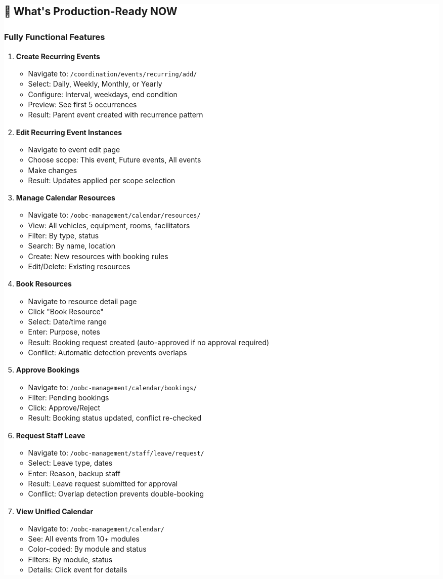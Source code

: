 
## 🚀 What's Production-Ready NOW

### Fully Functional Features

1. **Create Recurring Events**
   - Navigate to: `/coordination/events/recurring/add/`
   - Select: Daily, Weekly, Monthly, or Yearly
   - Configure: Interval, weekdays, end condition
   - Preview: See first 5 occurrences
   - Result: Parent event created with recurrence pattern

2. **Edit Recurring Event Instances**
   - Navigate to event edit page
   - Choose scope: This event, Future events, All events
   - Make changes
   - Result: Updates applied per scope selection

3. **Manage Calendar Resources**
   - Navigate to: `/oobc-management/calendar/resources/`
   - View: All vehicles, equipment, rooms, facilitators
   - Filter: By type, status
   - Search: By name, location
   - Create: New resources with booking rules
   - Edit/Delete: Existing resources

4. **Book Resources**
   - Navigate to resource detail page
   - Click "Book Resource"
   - Select: Date/time range
   - Enter: Purpose, notes
   - Result: Booking request created (auto-approved if no approval required)
   - Conflict: Automatic detection prevents overlaps

5. **Approve Bookings**
   - Navigate to: `/oobc-management/calendar/bookings/`
   - Filter: Pending bookings
   - Click: Approve/Reject
   - Result: Booking status updated, conflict re-checked

6. **Request Staff Leave**
   - Navigate to: `/oobc-management/staff/leave/request/`
   - Select: Leave type, dates
   - Enter: Reason, backup staff
   - Result: Leave request submitted for approval
   - Conflict: Overlap detection prevents double-booking

7. **View Unified Calendar**
   - Navigate to: `/oobc-management/calendar/`
   - See: All events from 10+ modules
   - Color-coded: By module and status
   - Filters: By module, status
   - Details: Click event for details

